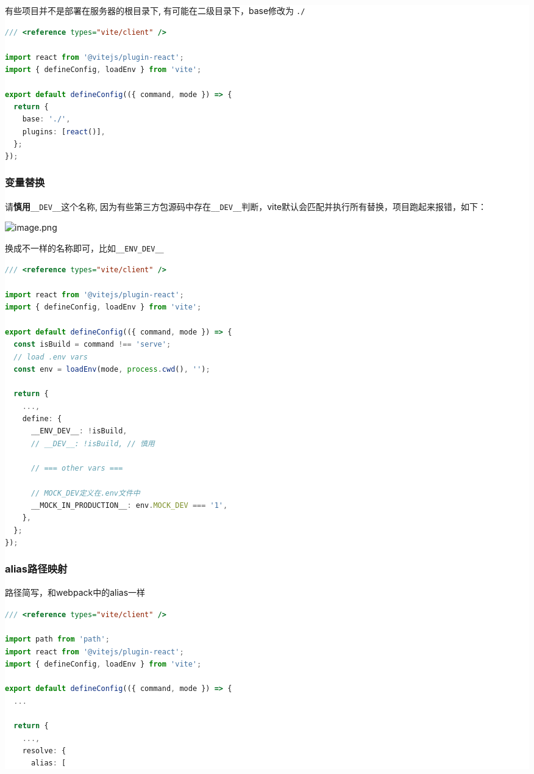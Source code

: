 有些项目并不是部署在服务器的根目录下, 有可能在二级目录下，base修改为 `./`

```ts
/// <reference types="vite/client" />

import react from '@vitejs/plugin-react';
import { defineConfig, loadEnv } from 'vite';

export default defineConfig(({ command, mode }) => {
  return {
    base: './',
    plugins: [react()],
  };
});
```
### 变量替换

请**慎用**`__DEV__`这个名称, 因为有些第三方包源码中存在`__DEV__`判断，vite默认会匹配并执行所有替换，项目跑起来报错，如下：

![image.png](https://p3-juejin.byteimg.com/tos-cn-i-k3u1fbpfcp/84f7915667844c3db8875df08b72e835~tplv-k3u1fbpfcp-watermark.image?)

换成不一样的名称即可，比如`__ENV_DEV__`

```ts
/// <reference types="vite/client" />

import react from '@vitejs/plugin-react';
import { defineConfig, loadEnv } from 'vite';

export default defineConfig(({ command, mode }) => {
  const isBuild = command !== 'serve';
  // load .env vars
  const env = loadEnv(mode, process.cwd(), '');

  return {
    ...,
    define: {
      __ENV_DEV__: !isBuild,
      // __DEV__: !isBuild, // 慎用

      // === other vars ===

      // MOCK_DEV定义在.env文件中
      __MOCK_IN_PRODUCTION__: env.MOCK_DEV === '1',
    },
  };
});
```
### alias路径映射

路径简写，和webpack中的alias一样

```ts
/// <reference types="vite/client" />

import path from 'path';
import react from '@vitejs/plugin-react';
import { defineConfig, loadEnv } from 'vite';

export default defineConfig(({ command, mode }) => {
  ...

  return {
    ...,
    resolve: {
      alias: [
```